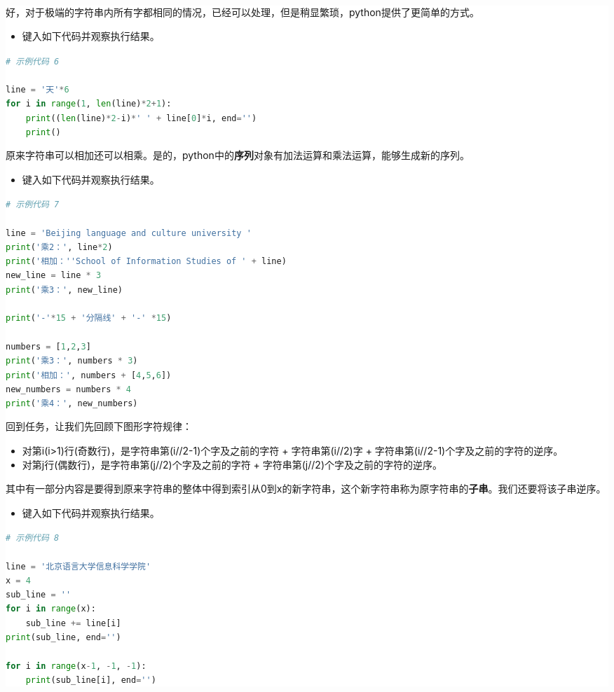 好，对于极端的字符串内所有字都相同的情况，已经可以处理，但是稍显繁琐，python提供了更简单的方式。
- 键入如下代码并观察执行结果。

```python
# 示例代码 6

line = '天'*6
for i in range(1, len(line)*2+1):
    print((len(line)*2-i)*' ' + line[0]*i, end='')
    print()
```

原来字符串可以相加还可以相乘。是的，python中的**序列**对象有加法运算和乘法运算，能够生成新的序列。

- 键入如下代码并观察执行结果。

```python
# 示例代码 7

line = 'Beijing language and culture university '
print('乘2：', line*2)
print('相加：''School of Information Studies of ' + line)
new_line = line * 3
print('乘3：', new_line)

print('-'*15 + '分隔线' + '-' *15)

numbers = [1,2,3]
print('乘3：', numbers * 3)
print('相加：', numbers + [4,5,6])
new_numbers = numbers * 4
print('乘4：', new_numbers)
```

回到任务，让我们先回顾下图形字符规律：

 - 对第i(i>1)行(奇数行)，是字符串第(i//2-1)个字及之前的字符 + 字符串第(i//2)字 + 字符串第(i//2-1)个字及之前的字符的逆序。
 - 对第j行(偶数行)，是字符串第(j//2)个字及之前的字符 + 字符串第(j//2)个字及之前的字符的逆序。  
 
其中有一部分内容是要得到原来字符串的整体中得到索引从0到x的新字符串，这个新字符串称为原字符串的**子串**。我们还要将该子串逆序。 

- 键入如下代码并观察执行结果。

```python
# 示例代码 8

line = '北京语言大学信息科学学院'
x = 4
sub_line = ''
for i in range(x):
    sub_line += line[i]
print(sub_line, end='')

for i in range(x-1, -1, -1):
    print(sub_line[i], end='')
```
